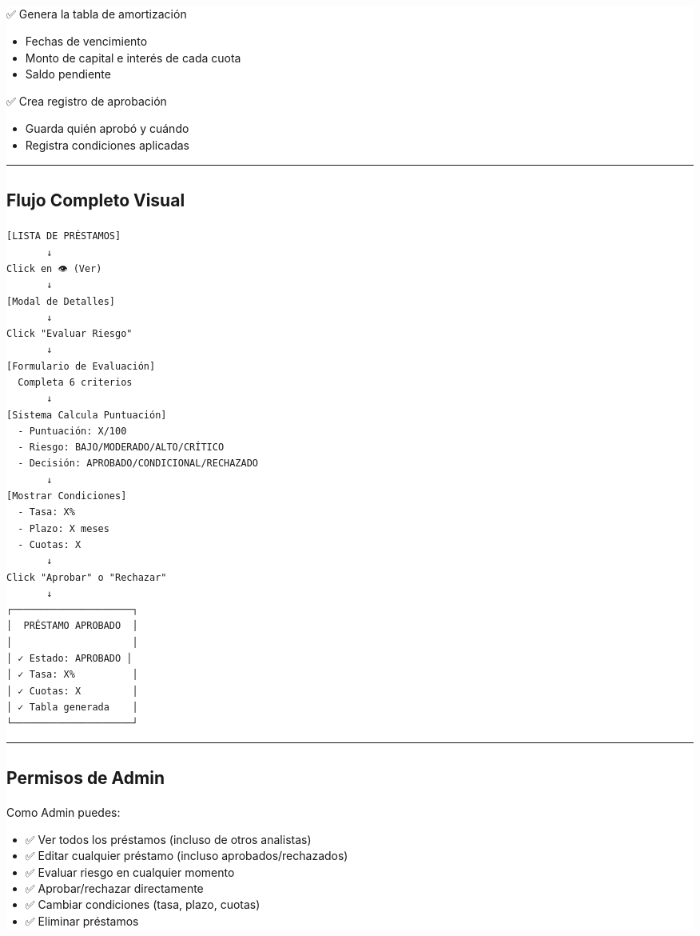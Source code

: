 ✅ Genera la tabla de amortización
- Fechas de vencimiento
- Monto de capital e interés de cada cuota
- Saldo pendiente

✅ Crea registro de aprobación
- Guarda quién aprobó y cuándo
- Registra condiciones aplicadas

---

## Flujo Completo Visual

```
[LISTA DE PRÉSTAMOS]
       ↓
Click en 👁️ (Ver)
       ↓
[Modal de Detalles]
       ↓
Click "Evaluar Riesgo"
       ↓
[Formulario de Evaluación]
  Completa 6 criterios
       ↓
[Sistema Calcula Puntuación]
  - Puntuación: X/100
  - Riesgo: BAJO/MODERADO/ALTO/CRÍTICO
  - Decisión: APROBADO/CONDICIONAL/RECHAZADO
       ↓
[Mostrar Condiciones]
  - Tasa: X%
  - Plazo: X meses
  - Cuotas: X
       ↓
Click "Aprobar" o "Rechazar"
       ↓
┌─────────────────────┐
│  PRÉSTAMO APROBADO  │
│                     │
│ ✓ Estado: APROBADO │
│ ✓ Tasa: X%          │
│ ✓ Cuotas: X         │
│ ✓ Tabla generada    │
└─────────────────────┘
```

---

## Permisos de Admin

Como Admin puedes:
- ✅ Ver todos los préstamos (incluso de otros analistas)
- ✅ Editar cualquier préstamo (incluso aprobados/rechazados)
- ✅ Evaluar riesgo en cualquier momento
- ✅ Aprobar/rechazar directamente
- ✅ Cambiar condiciones (tasa, plazo, cuotas)
- ✅ Eliminar préstamos
